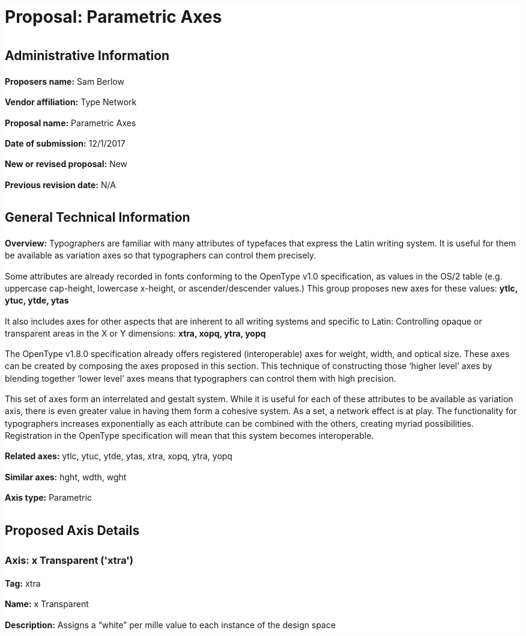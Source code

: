# Proposal: Parametric Axes

## Administrative Information
**Proposers name:** Sam Berlow

**Vendor affiliation:** Type Network

**Proposal name:** Parametric Axes

**Date of submission:** 12/1/2017

**New or revised proposal:** New

**Previous revision date:** N/A

## General Technical Information
**Overview:** Typographers are familiar with many attributes of typefaces that express the Latin writing system. It is useful for them be available as variation axes so that typographers can control them precisely.

Some attributes are already recorded in fonts conforming to the OpenType v1.0 specification, as values in the OS/2 table (e.g. uppercase cap-height, lowercase x-height, or ascender/descender values.) This group proposes new axes for these values: **ytlc, ytuc, ytde, ytas**

It also includes axes for other aspects that are inherent to all writing systems and specific to Latin: Controlling opaque or transparent areas in the X or Y dimensions: **xtra, xopq, ytra, yopq**

The OpenType v1.8.0 specification already offers registered (interoperable) axes for weight, width, and optical size. These axes can be created by composing the axes proposed in this section. This technique of constructing those ‘higher level’ axes by blending together ‘lower level’ axes means that typographers can control them with high precision.

This set of axes form an interrelated and gestalt system. While it is useful for each of these attributes to be available as variation axis, there is even greater value in having them form a cohesive system. As a set, a network effect is at play. The functionality for typographers increases exponentially as each attribute can be combined with the others, creating myriad possibilities. Registration in the OpenType specification will mean that this system becomes interoperable.

**Related axes:** ytlc, ytuc, ytde, ytas, xtra, xopq, ytra, yopq

**Similar axes:** hght, wdth, wght

**Axis type:** Parametric

## Proposed Axis Details

### Axis: x Transparent ('xtra')

**Tag:** xtra

**Name:** x Transparent

**Description:** Assigns a “white” per mille value to each instance of the design space
